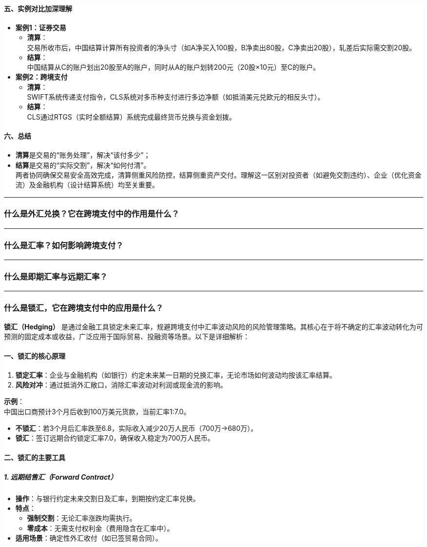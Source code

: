 #### **五、实例对比加深理解**
- **案例1：证券交易**
  - **清算**：  
    交易所收市后，中国结算计算所有投资者的净头寸（如A净买入100股，B净卖出80股，C净卖出20股），轧差后实际需交割20股。  
  - **结算**：  
    中国结算从C的账户划出20股至A的账户，同时从A的账户划转200元（20股×10元）至C的账户。
- **案例2：跨境支付**
  - **清算**：  
    SWIFT系统传递支付指令，CLS系统对多币种支付进行多边净额（如抵消美元兑欧元的相反头寸）。  
  - **结算**：  
    CLS通过RTGS（实时全额结算）系统完成最终货币兑换与资金划拨。

#### **六、总结**
- **清算**是交易的“账务处理”，解决“该付多少”；  
- **结算**是交易的“实际交割”，解决“如何付清”。  
两者协同确保交易安全高效完成，清算侧重风险防控，结算侧重资产交付。理解这一区别对投资者（如避免交割违约）、企业（优化资金流）及金融机构（设计结算系统）均至关重要。

---

### 什么是外汇兑换？它在跨境支付中的作用是什么？


---

### 什么是汇率？如何影响跨境支付？

---

### 什么是即期汇率与远期汇率？

---

### 什么是锁汇，它在跨境支付中的应用是什么？
**锁汇（Hedging）** 是通过金融工具锁定未来汇率，规避跨境支付中汇率波动风险的风险管理策略。其核心在于将不确定的汇率波动转化为可预测的固定成本或收益，广泛应用于国际贸易、投融资等场景。以下是详细解析：

#### **一、锁汇的核心原理**
1. **锁定汇率**：企业与金融机构（如银行）约定未来某一日期的兑换汇率，无论市场如何波动均按该汇率结算。
2. **风险对冲**：通过抵消外汇敞口，消除汇率波动对利润或现金流的影响。

**示例**：  
中国出口商预计3个月后收到100万美元货款，当前汇率1:7.0。  
- **不锁汇**：若3个月后汇率跌至6.8，实际收入减少20万人民币（700万→680万）。  
- **锁汇**：签订远期合约锁定汇率7.0，确保收入稳定为700万人民币。

#### **二、锁汇的主要工具**
##### **1. 远期结售汇（Forward Contract）**
- **操作**：与银行约定未来交割日及汇率，到期按约定汇率兑换。  
- **特点**：  
  - **强制交割**：无论汇率涨跌均需执行。  
  - **零成本**：无需支付权利金（费用隐含在汇率中）。  
- **适用场景**：确定性外汇收付（如已签贸易合同）。  
